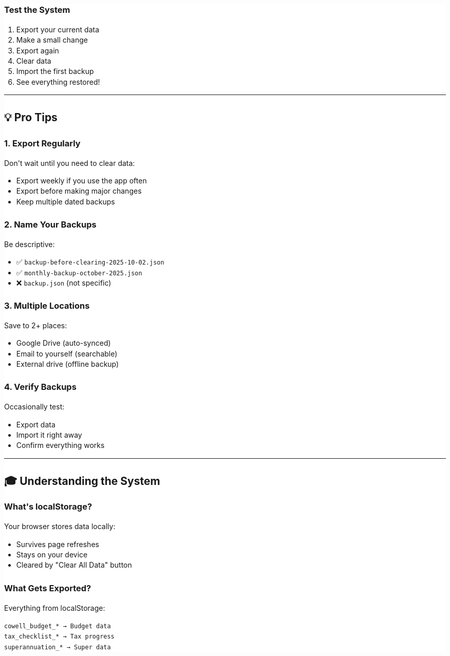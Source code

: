### Test the System
1. Export your current data
2. Make a small change
3. Export again
4. Clear data
5. Import the first backup
6. See everything restored!

---

## 💡 Pro Tips

### 1. Export Regularly
Don't wait until you need to clear data:
- Export weekly if you use the app often
- Export before making major changes
- Keep multiple dated backups

### 2. Name Your Backups
Be descriptive:
- ✅ `backup-before-clearing-2025-10-02.json`
- ✅ `monthly-backup-october-2025.json`
- ❌ `backup.json` (not specific)

### 3. Multiple Locations
Save to 2+ places:
- Google Drive (auto-synced)
- Email to yourself (searchable)
- External drive (offline backup)

### 4. Verify Backups
Occasionally test:
- Export data
- Import it right away
- Confirm everything works

---

## 🎓 Understanding the System

### What's localStorage?
Your browser stores data locally:
- Survives page refreshes
- Stays on your device
- Cleared by "Clear All Data" button

### What Gets Exported?
Everything from localStorage:
```
cowell_budget_* → Budget data
tax_checklist_* → Tax progress
superannuation_* → Super data
```

